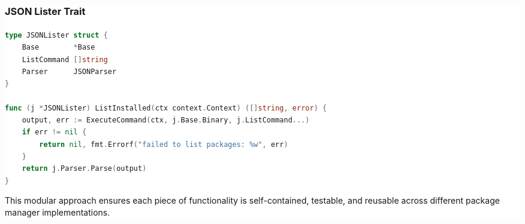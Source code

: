 ### JSON Lister Trait
```go
type JSONLister struct {
    Base        *Base
    ListCommand []string
    Parser      JSONParser
}

func (j *JSONLister) ListInstalled(ctx context.Context) ([]string, error) {
    output, err := ExecuteCommand(ctx, j.Base.Binary, j.ListCommand...)
    if err != nil {
        return nil, fmt.Errorf("failed to list packages: %w", err)
    }
    return j.Parser.Parse(output)
}
```

This modular approach ensures each piece of functionality is self-contained, testable, and reusable across different package manager implementations.
